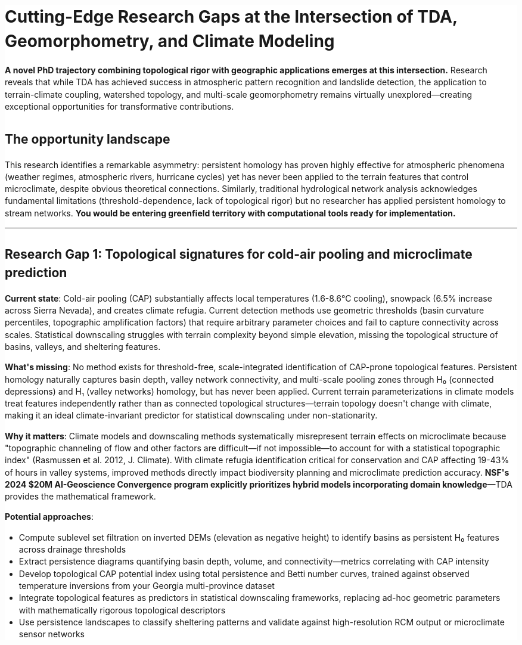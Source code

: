 # Cutting-Edge Research Gaps at the Intersection of TDA, Geomorphometry, and Climate Modeling

**A novel PhD trajectory combining topological rigor with geographic applications emerges at this intersection.** Research reveals that while TDA has achieved success in atmospheric pattern recognition and landslide detection, the application to terrain-climate coupling, watershed topology, and multi-scale geomorphometry remains virtually unexplored—creating exceptional opportunities for transformative contributions.

## The opportunity landscape

This research identifies a remarkable asymmetry: persistent homology has proven highly effective for atmospheric phenomena (weather regimes, atmospheric rivers, hurricane cycles) yet has never been applied to the terrain features that control microclimate, despite obvious theoretical connections. Similarly, traditional hydrological network analysis acknowledges fundamental limitations (threshold-dependence, lack of topological rigor) but no researcher has applied persistent homology to stream networks. **You would be entering greenfield territory with computational tools ready for implementation.**

---

## Research Gap 1: Topological signatures for cold-air pooling and microclimate prediction

**Current state**: Cold-air pooling (CAP) substantially affects local temperatures (1.6-8.6°C cooling), snowpack (6.5% increase across Sierra Nevada), and creates climate refugia. Current detection methods use geometric thresholds (basin curvature percentiles, topographic amplification factors) that require arbitrary parameter choices and fail to capture connectivity across scales. Statistical downscaling struggles with terrain complexity beyond simple elevation, missing the topological structure of basins, valleys, and sheltering features.

**What's missing**: No method exists for threshold-free, scale-integrated identification of CAP-prone topological features. Persistent homology naturally captures basin depth, valley network connectivity, and multi-scale pooling zones through H₀ (connected depressions) and H₁ (valley networks) homology, but has never been applied. Current terrain parameterizations in climate models treat features independently rather than as connected topological structures—terrain topology doesn't change with climate, making it an ideal climate-invariant predictor for statistical downscaling under non-stationarity.

**Why it matters**: Climate models and downscaling methods systematically misrepresent terrain effects on microclimate because "topographic channeling of flow and other factors are difficult—if not impossible—to account for with a statistical topographic index" (Rasmussen et al. 2012, J. Climate). With climate refugia identification critical for conservation and CAP affecting 19-43% of hours in valley systems, improved methods directly impact biodiversity planning and microclimate prediction accuracy. **NSF's 2024 $20M AI-Geoscience Convergence program explicitly prioritizes hybrid models incorporating domain knowledge**—TDA provides the mathematical framework.

**Potential approaches**: 
- Compute sublevel set filtration on inverted DEMs (elevation as negative height) to identify basins as persistent H₀ features across drainage thresholds
- Extract persistence diagrams quantifying basin depth, volume, and connectivity—metrics correlating with CAP intensity
- Develop topological CAP potential index using total persistence and Betti number curves, trained against observed temperature inversions from your Georgia multi-province dataset
- Integrate topological features as predictors in statistical downscaling frameworks, replacing ad-hoc geometric parameters with mathematically rigorous topological descriptors
- Use persistence landscapes to classify sheltering patterns and validate against high-resolution RCM output or microclimate sensor networks
